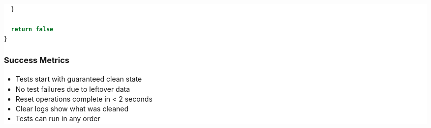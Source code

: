 ```typescript
  }
  
  return false
}
```

### Success Metrics
- Tests start with guaranteed clean state
- No test failures due to leftover data
- Reset operations complete in < 2 seconds
- Clear logs show what was cleaned
- Tests can run in any order
